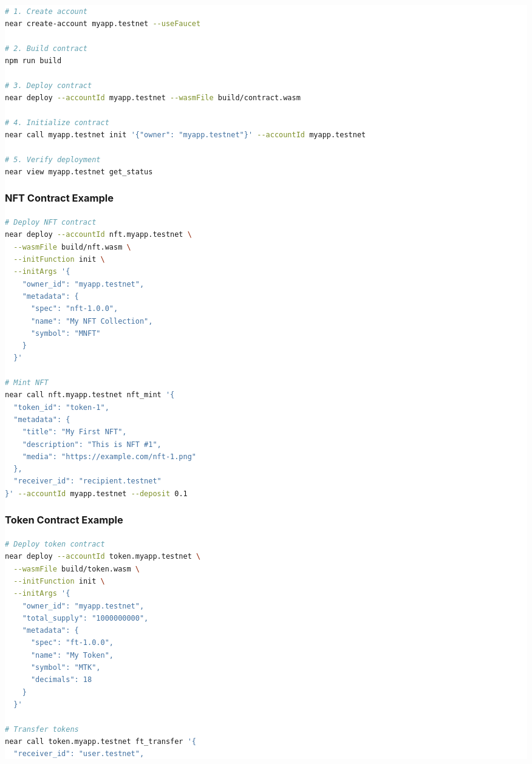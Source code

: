 ```bash
# 1. Create account
near create-account myapp.testnet --useFaucet

# 2. Build contract
npm run build

# 3. Deploy contract
near deploy --accountId myapp.testnet --wasmFile build/contract.wasm

# 4. Initialize contract
near call myapp.testnet init '{"owner": "myapp.testnet"}' --accountId myapp.testnet

# 5. Verify deployment
near view myapp.testnet get_status
```

### NFT Contract Example
```bash
# Deploy NFT contract
near deploy --accountId nft.myapp.testnet \
  --wasmFile build/nft.wasm \
  --initFunction init \
  --initArgs '{
    "owner_id": "myapp.testnet",
    "metadata": {
      "spec": "nft-1.0.0",
      "name": "My NFT Collection",
      "symbol": "MNFT"
    }
  }'

# Mint NFT
near call nft.myapp.testnet nft_mint '{
  "token_id": "token-1",
  "metadata": {
    "title": "My First NFT",
    "description": "This is NFT #1",
    "media": "https://example.com/nft-1.png"
  },
  "receiver_id": "recipient.testnet"
}' --accountId myapp.testnet --deposit 0.1
```

### Token Contract Example
```bash
# Deploy token contract
near deploy --accountId token.myapp.testnet \
  --wasmFile build/token.wasm \
  --initFunction init \
  --initArgs '{
    "owner_id": "myapp.testnet",
    "total_supply": "1000000000",
    "metadata": {
      "spec": "ft-1.0.0",
      "name": "My Token",
      "symbol": "MTK",
      "decimals": 18
    }
  }'

# Transfer tokens
near call token.myapp.testnet ft_transfer '{
  "receiver_id": "user.testnet",
```
